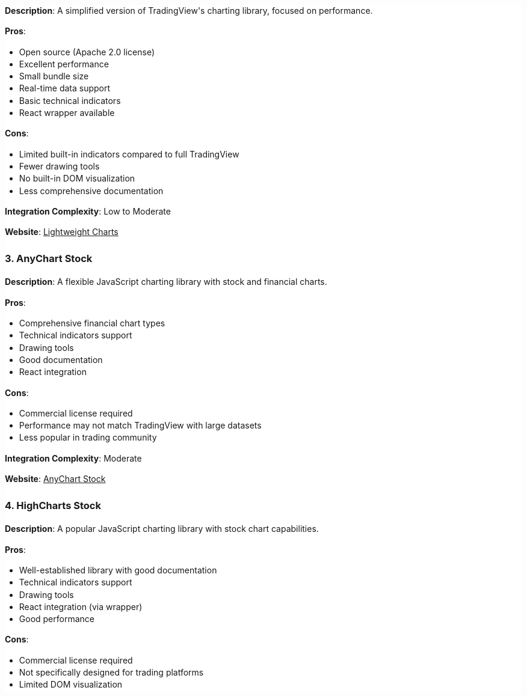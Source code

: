 **Description**: A simplified version of TradingView's charting library, focused on performance.

**Pros**:
- Open source (Apache 2.0 license)
- Excellent performance
- Small bundle size
- Real-time data support
- Basic technical indicators
- React wrapper available

**Cons**:
- Limited built-in indicators compared to full TradingView
- Fewer drawing tools
- No built-in DOM visualization
- Less comprehensive documentation

**Integration Complexity**: Low to Moderate

**Website**: [Lightweight Charts](https://github.com/tradingview/lightweight-charts)

### 3. AnyChart Stock

**Description**: A flexible JavaScript charting library with stock and financial charts.

**Pros**:
- Comprehensive financial chart types
- Technical indicators support
- Drawing tools
- Good documentation
- React integration

**Cons**:
- Commercial license required
- Performance may not match TradingView with large datasets
- Less popular in trading community

**Integration Complexity**: Moderate

**Website**: [AnyChart Stock](https://www.anychart.com/products/anychart/overview/)

### 4. HighCharts Stock

**Description**: A popular JavaScript charting library with stock chart capabilities.

**Pros**:
- Well-established library with good documentation
- Technical indicators support
- Drawing tools
- React integration (via wrapper)
- Good performance

**Cons**:
- Commercial license required
- Not specifically designed for trading platforms
- Limited DOM visualization
